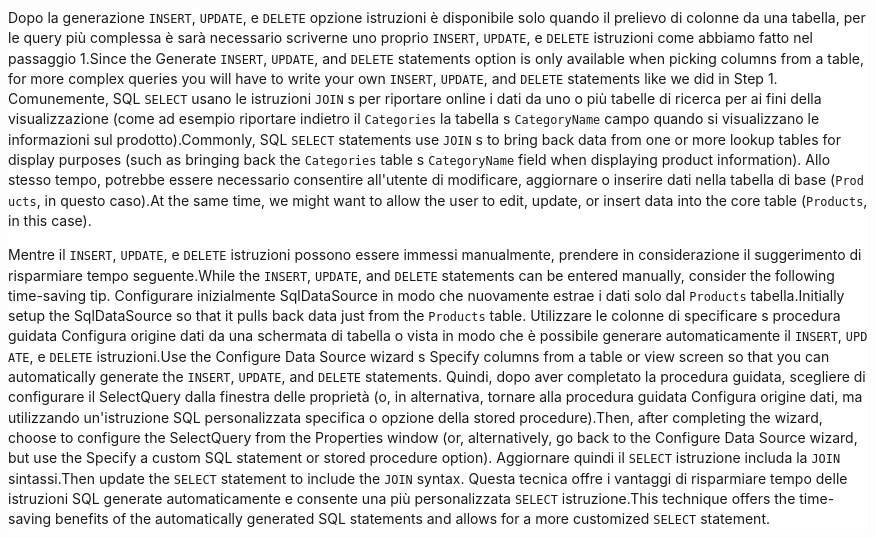 <span data-ttu-id="f6d69-233">Dopo la generazione `INSERT`, `UPDATE`, e `DELETE` opzione istruzioni è disponibile solo quando il prelievo di colonne da una tabella, per le query più complessa è sarà necessario scriverne uno proprio `INSERT`, `UPDATE`, e `DELETE` istruzioni come abbiamo fatto nel passaggio 1.</span><span class="sxs-lookup"><span data-stu-id="f6d69-233">Since the Generate `INSERT`, `UPDATE`, and `DELETE` statements option is only available when picking columns from a table, for more complex queries you will have to write your own `INSERT`, `UPDATE`, and `DELETE` statements like we did in Step 1.</span></span> <span data-ttu-id="f6d69-234">Comunemente, SQL `SELECT` usano le istruzioni `JOIN` s per riportare online i dati da uno o più tabelle di ricerca per ai fini della visualizzazione (come ad esempio riportare indietro il `Categories` la tabella s `CategoryName` campo quando si visualizzano le informazioni sul prodotto).</span><span class="sxs-lookup"><span data-stu-id="f6d69-234">Commonly, SQL `SELECT` statements use `JOIN` s to bring back data from one or more lookup tables for display purposes (such as bringing back the `Categories` table s `CategoryName` field when displaying product information).</span></span> <span data-ttu-id="f6d69-235">Allo stesso tempo, potrebbe essere necessario consentire all'utente di modificare, aggiornare o inserire dati nella tabella di base (`Products`, in questo caso).</span><span class="sxs-lookup"><span data-stu-id="f6d69-235">At the same time, we might want to allow the user to edit, update, or insert data into the core table (`Products`, in this case).</span></span>

<span data-ttu-id="f6d69-236">Mentre il `INSERT`, `UPDATE`, e `DELETE` istruzioni possono essere immessi manualmente, prendere in considerazione il suggerimento di risparmiare tempo seguente.</span><span class="sxs-lookup"><span data-stu-id="f6d69-236">While the `INSERT`, `UPDATE`, and `DELETE` statements can be entered manually, consider the following time-saving tip.</span></span> <span data-ttu-id="f6d69-237">Configurare inizialmente SqlDataSource in modo che nuovamente estrae i dati solo dal `Products` tabella.</span><span class="sxs-lookup"><span data-stu-id="f6d69-237">Initially setup the SqlDataSource so that it pulls back data just from the `Products` table.</span></span> <span data-ttu-id="f6d69-238">Utilizzare le colonne di specificare s procedura guidata Configura origine dati da una schermata di tabella o vista in modo che è possibile generare automaticamente il `INSERT`, `UPDATE`, e `DELETE` istruzioni.</span><span class="sxs-lookup"><span data-stu-id="f6d69-238">Use the Configure Data Source wizard s Specify columns from a table or view screen so that you can automatically generate the `INSERT`, `UPDATE`, and `DELETE` statements.</span></span> <span data-ttu-id="f6d69-239">Quindi, dopo aver completato la procedura guidata, scegliere di configurare il SelectQuery dalla finestra delle proprietà (o, in alternativa, tornare alla procedura guidata Configura origine dati, ma utilizzando un'istruzione SQL personalizzata specifica o opzione della stored procedure).</span><span class="sxs-lookup"><span data-stu-id="f6d69-239">Then, after completing the wizard, choose to configure the SelectQuery from the Properties window (or, alternatively, go back to the Configure Data Source wizard, but use the Specify a custom SQL statement or stored procedure option).</span></span> <span data-ttu-id="f6d69-240">Aggiornare quindi il `SELECT` istruzione includa la `JOIN` sintassi.</span><span class="sxs-lookup"><span data-stu-id="f6d69-240">Then update the `SELECT` statement to include the `JOIN` syntax.</span></span> <span data-ttu-id="f6d69-241">Questa tecnica offre i vantaggi di risparmiare tempo delle istruzioni SQL generate automaticamente e consente una più personalizzata `SELECT` istruzione.</span><span class="sxs-lookup"><span data-stu-id="f6d69-241">This technique offers the time-saving benefits of the automatically generated SQL statements and allows for a more customized `SELECT` statement.</span></span>
